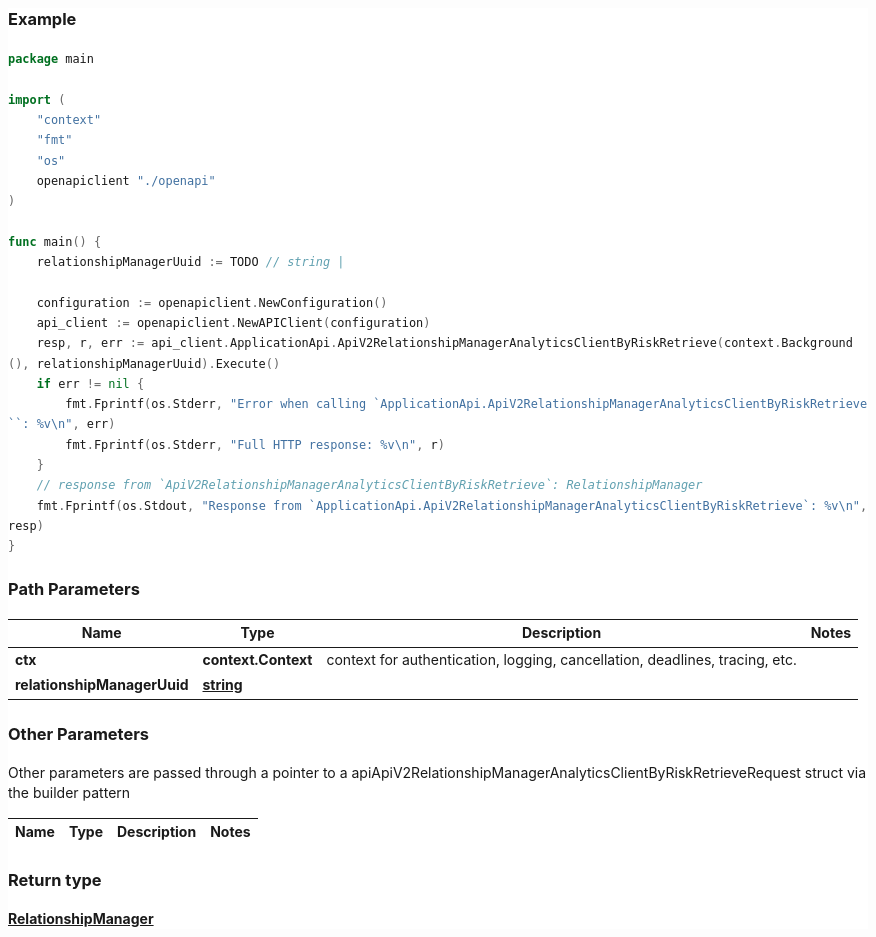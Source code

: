 

### Example

```go
package main

import (
    "context"
    "fmt"
    "os"
    openapiclient "./openapi"
)

func main() {
    relationshipManagerUuid := TODO // string | 

    configuration := openapiclient.NewConfiguration()
    api_client := openapiclient.NewAPIClient(configuration)
    resp, r, err := api_client.ApplicationApi.ApiV2RelationshipManagerAnalyticsClientByRiskRetrieve(context.Background(), relationshipManagerUuid).Execute()
    if err != nil {
        fmt.Fprintf(os.Stderr, "Error when calling `ApplicationApi.ApiV2RelationshipManagerAnalyticsClientByRiskRetrieve``: %v\n", err)
        fmt.Fprintf(os.Stderr, "Full HTTP response: %v\n", r)
    }
    // response from `ApiV2RelationshipManagerAnalyticsClientByRiskRetrieve`: RelationshipManager
    fmt.Fprintf(os.Stdout, "Response from `ApplicationApi.ApiV2RelationshipManagerAnalyticsClientByRiskRetrieve`: %v\n", resp)
}
```

### Path Parameters


Name | Type | Description  | Notes
------------- | ------------- | ------------- | -------------
**ctx** | **context.Context** | context for authentication, logging, cancellation, deadlines, tracing, etc.
**relationshipManagerUuid** | [**string**](.md) |  | 

### Other Parameters

Other parameters are passed through a pointer to a apiApiV2RelationshipManagerAnalyticsClientByRiskRetrieveRequest struct via the builder pattern


Name | Type | Description  | Notes
------------- | ------------- | ------------- | -------------


### Return type

[**RelationshipManager**](RelationshipManager.md)
